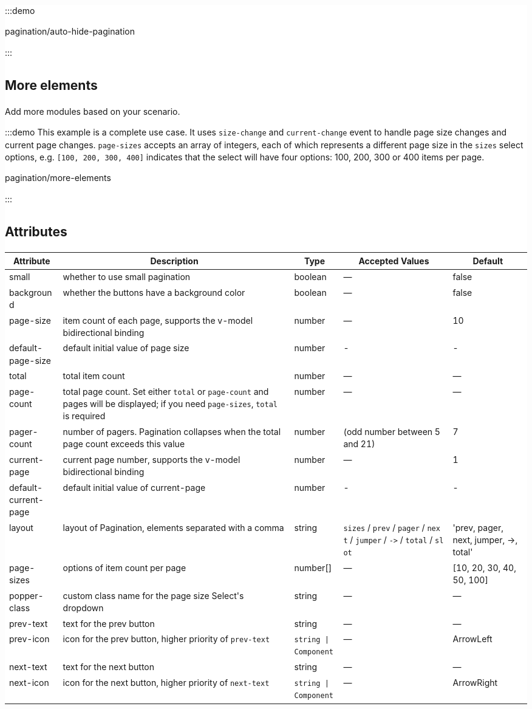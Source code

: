 :::demo

pagination/auto-hide-pagination

:::

## More elements

Add more modules based on your scenario.

:::demo This example is a complete use case. It uses `size-change` and `current-change` event to handle page size changes and current page changes. `page-sizes` accepts an array of integers, each of which represents a different page size in the `sizes` select options, e.g. `[100, 200, 300, 400]` indicates that the select will have four options: 100, 200, 300 or 400 items per page.

pagination/more-elements

:::

## Attributes

| Attribute            | Description                                                                                                                     | Type                  | Accepted Values                                                          | Default                                |
| -------------------- | ------------------------------------------------------------------------------------------------------------------------------- | --------------------- | ------------------------------------------------------------------------ | -------------------------------------- |
| small                | whether to use small pagination                                                                                                 | boolean               | —                                                                        | false                                  |
| background           | whether the buttons have a background color                                                                                     | boolean               | —                                                                        | false                                  |
| page-size            | item count of each page, supports the v-model bidirectional binding                                                             | number                | —                                                                        | 10                                     |
| default-page-size    | default initial value of page size                                                                                              | number                | -                                                                        | -                                      |
| total                | total item count                                                                                                                | number                | —                                                                        | —                                      |
| page-count           | total page count. Set either `total` or `page-count` and pages will be displayed; if you need `page-sizes`, `total` is required | number                | —                                                                        | —                                      |
| pager-count          | number of pagers. Pagination collapses when the total page count exceeds this value                                             | number                | (odd number between 5 and 21)                                            | 7                                      |
| current-page         | current page number, supports the v-model bidirectional binding                                                                 | number                | —                                                                        | 1                                      |
| default-current-page | default initial value of current-page                                                                                           | number                | -                                                                        | -                                      |
| layout               | layout of Pagination, elements separated with a comma                                                                           | string                | `sizes` / `prev` / `pager` / `next` / `jumper` / `->` / `total` / `slot` | 'prev, pager, next, jumper, ->, total' |
| page-sizes           | options of item count per page                                                                                                  | number[]              | —                                                                        | [10, 20, 30, 40, 50, 100]              |
| popper-class         | custom class name for the page size Select's dropdown                                                                           | string                | —                                                                        | —                                      |
| prev-text            | text for the prev button                                                                                                        | string                | —                                                                        | —                                      |
| prev-icon            | icon for the prev button, higher priority of `prev-text`                                                                        | `string \| Component` | —                                                                        | ArrowLeft                              |
| next-text            | text for the next button                                                                                                        | string                | —                                                                        | —                                      |
| next-icon            | icon for the next button, higher priority of `next-text`                                                                        | `string \| Component` | —                                                                        | ArrowRight                             |